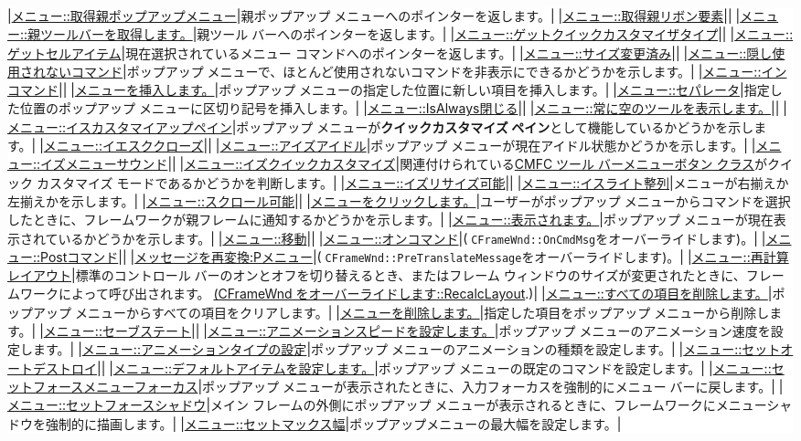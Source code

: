 |[メニュー::取得親ポップアップメニュー](#getparentpopupmenu)|親ポップアップ メニューへのポインターを返します。|
|[メニュー::取得親リボン要素](#getparentribbonelement)||
|[メニュー::親ツールバーを取得します。](#getparenttoolbar)|親ツール バーへのポインターを返します。|
|[メニュー::ゲットクイックカスタマイザタイプ](#getquickcustomizetype)||
|[メニュー::ゲットセルアイテム](#getselitem)|現在選択されているメニュー コマンドへのポインターを返します。|
|[メニュー::サイズ変更済み](#hasbeenresized)||
|[メニュー::隠し使用されないコマンド](#hiderarelyusedcommands)|ポップアップ メニューで、ほとんど使用されないコマンドを非表示にできるかどうかを示します。|
|[メニュー::インコマンド](#incommand)||
|[メニューを挿入します。](#insertitem)|ポップアップ メニューの指定した位置に新しい項目を挿入します。|
|[メニュー::セパレータ](#insertseparator)|指定した位置のポップアップ メニューに区切り記号を挿入します。|
|[メニュー::IsAlways閉じる](#isalwaysclose)||
|[メニュー::常に空のツールを表示します。](#isalwaysshowemptytoolsentry)||
|[メニュー::イスカスタマイアップペイン](#iscustomizepane)|ポップアップ メニューが**クイックカスタマイズ ペイン**として機能しているかどうかを示します。|
|[メニュー::イエスククローズ](#isescclose)||
|[メニュー::アイズアイドル](#isidle)|ポップアップ メニューが現在アイドル状態かどうかを示します。|
|[メニュー::イズメニューサウンド](#ismenusound)||
|[メニュー::イズクイックカスタマイズ](#isquickcustomize)|関連付けられている[CMFC ツール バーメニューボタン クラス](../../mfc/reference/cmfctoolbarmenubutton-class.md)がクイック カスタマイズ モードであるかどうかを判断します。|
|[メニュー::イズリサイズ可能](#isresizeble)||
|[メニュー::イスライト整列](#isrightalign)|メニューが右揃えか左揃えかを示します。|
|[メニュー::スクロール可能](#isscrollable)||
|[メニューをクリックします。](#issendmenuselectmsg)|ユーザーがポップアップ メニューからコマンドを選択したときに、フレームワークが親フレームに通知するかどうかを示します。|
|[メニュー::表示されます。](#isshown)|ポップアップ メニューが現在表示されているかどうかを示します。|
|[メニュー::移動](#moveto)||
|[メニュー::オンコマンド](#oncmdmsg)|( `CFrameWnd::OnCmdMsg`をオーバーライドします)。|
|[メニュー::Postコマンド](#postcommand)||
|[メッセージを再変換:Pメニュー](#pretranslatemessage)|( `CFrameWnd::PreTranslateMessage`をオーバーライドします)。|
|[メニュー::再計算レイアウト](#recalclayout)|標準のコントロール バーのオンとオフを切り替えるとき、またはフレーム ウィンドウのサイズが変更されたときに、フレームワークによって呼び出されます。 [(CFrameWnd をオーバーライドします::RecalcLayout](../../mfc/reference/cframewnd-class.md#recalclayout).)|
|[メニュー::すべての項目を削除します。](#removeallitems)|ポップアップ メニューからすべての項目をクリアします。|
|[メニューを削除します。](#removeitem)|指定した項目をポップアップ メニューから削除します。|
|[メニュー::セーブステート](#savestate)||
|[メニュー::アニメーションスピードを設定します。](#setanimationspeed)|ポップアップ メニューのアニメーション速度を設定します。|
|[メニュー::アニメーションタイプの設定](#setanimationtype)|ポップアップ メニューのアニメーションの種類を設定します。|
|[メニュー::セットオートデストロイ](#setautodestroy)||
|[メニュー::デフォルトアイテムを設定します。](#setdefaultitem)|ポップアップ メニューの既定のコマンドを設定します。|
|[メニュー::セットフォースメニューフォーカス](#setforcemenufocus)|ポップアップ メニューが表示されたときに、入力フォーカスを強制的にメニュー バーに戻します。|
|[メニュー::セットフォースシャドウ](#setforceshadow)|メイン フレームの外側にポップアップ メニューが表示されるときに、フレームワークにメニューシャドウを強制的に描画します。|
|[メニュー::セットマックス幅](#setmaxwidth)|ポップアップメニューの最大幅を設定します。|